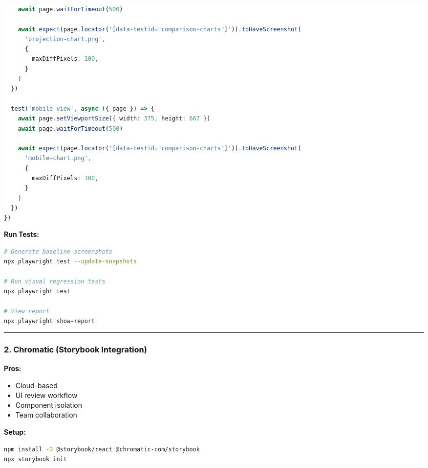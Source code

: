 ```typescript
    await page.waitForTimeout(500)

    await expect(page.locator('[data-testid="comparison-charts"]')).toHaveScreenshot(
      'projection-chart.png',
      {
        maxDiffPixels: 100,
      }
    )
  })

  test('mobile view', async ({ page }) => {
    await page.setViewportSize({ width: 375, height: 667 })
    await page.waitForTimeout(500)

    await expect(page.locator('[data-testid="comparison-charts"]')).toHaveScreenshot(
      'mobile-chart.png',
      {
        maxDiffPixels: 100,
      }
    )
  })
})
```

**Run Tests:**

```bash
# Generate baseline screenshots
npx playwright test --update-snapshots

# Run visual regression tests
npx playwright test

# View report
npx playwright show-report
```

---

### 2. Chromatic (Storybook Integration)

**Pros:**

- Cloud-based
- UI review workflow
- Component isolation
- Team collaboration

**Setup:**

```bash
npm install -D @storybook/react @chromatic-com/storybook
npx storybook init
```
